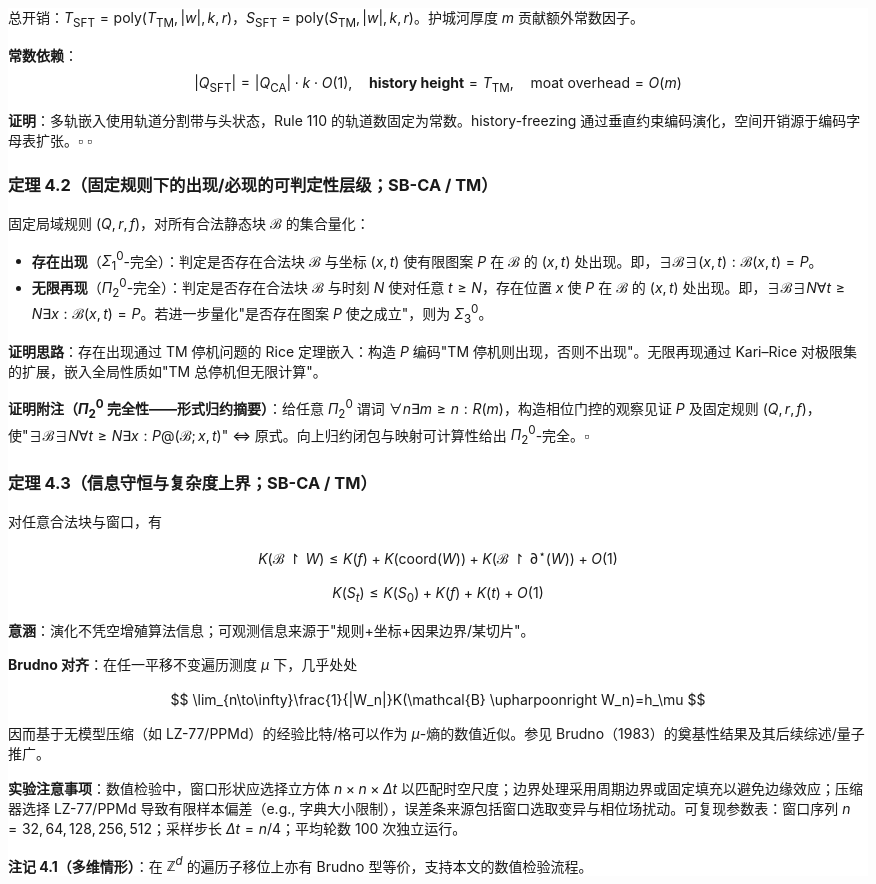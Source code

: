 总开销：$T_{\text{SFT}} = \mathrm{poly}(T_{\text{TM}}, |w|, k, r)$，$S_{\text{SFT}} = \mathrm{poly}(S_{\text{TM}}, |w|, k, r)$。护城河厚度 $m$ 贡献额外常数因子。

**常数依赖**：
$$
|Q_{\text{SFT}}| = |Q_{\text{CA}}| \cdot k \cdot O(1),\quad \textbf{history height} = T_{\text{TM}},\quad \text{moat overhead} = O(m)
$$

**证明**：多轨嵌入使用轨道分割带与头状态，Rule 110 的轨道数固定为常数。history-freezing 通过垂直约束编码演化，空间开销源于编码字母表扩张。$\square$ $\square$

### 定理 4.2（固定规则下的出现/必现的可判定性层级；SB-CA / TM）

固定局域规则 $(Q, r, f)$，对所有合法静态块 $\mathcal{B}$ 的集合量化：

- **存在出现**（$\Sigma_1^0$-完全）：判定是否存在合法块 $\mathcal{B}$ 与坐标 $(x,t)$ 使有限图案 $P$ 在 $\mathcal{B}$ 的 $(x,t)$ 处出现。即，$\exists \mathcal{B} \exists (x,t): \mathcal{B}(x,t) = P$。
- **无限再现**（$\Pi_2^0$-完全）：判定是否存在合法块 $\mathcal{B}$ 与时刻 $N$ 使对任意 $t \ge N$，存在位置 $x$ 使 $P$ 在 $\mathcal{B}$ 的 $(x,t)$ 处出现。即，$\exists \mathcal{B} \exists N \forall t \ge N \exists x: \mathcal{B}(x,t) = P$。若进一步量化"是否存在图案 $P$ 使之成立"，则为 $\Sigma_3^0$。

**证明思路**：存在出现通过 TM 停机问题的 Rice 定理嵌入：构造 $P$ 编码"TM 停机则出现，否则不出现"。无限再现通过 Kari–Rice 对极限集的扩展，嵌入全局性质如"TM 总停机但无限计算"。

**证明附注（$\Pi_2^0$ 完全性——形式归约摘要）**：给任意 $\Pi_2^0$ 谓词 $\forall n \exists m \ge n: R(m)$，构造相位门控的观察见证 $P$ 及固定规则 $(Q,r,f)$，使"$\exists \mathcal{B} \exists N \forall t \ge N \exists x: P@(\mathcal{B};x,t)$" ⇔ 原式。向上归约闭包与映射可计算性给出 $\Pi_2^0$-完全。$\square$

### 定理 4.3（信息守恒与复杂度上界；SB-CA / TM）

对任意合法块与窗口，有

$$
K(\mathcal{B} \upharpoonright W) \le K(f) + K(\mathrm{coord}(W)) + K(\mathcal{B} \upharpoonright \partial^\star(W)) + O(1)
$$

$$
K(S_t) \le K(S_0) + K(f) + K(t) + O(1)
$$

**意涵**：演化不凭空增殖算法信息；可观测信息来源于"规则+坐标+因果边界/某切片"。

**Brudno 对齐**：在任一平移不变遍历测度 $\mu$ 下，几乎处处

$$
\lim_{n\to\infty}\frac{1}{|W_n|}K(\mathcal{B} \upharpoonright W_n)=h_\mu
$$

因而基于无模型压缩（如 LZ-77/PPMd）的经验比特/格可以作为 $\mu$-熵的数值近似。参见 Brudno（1983）的奠基性结果及其后续综述/量子推广。

**实验注意事项**：数值检验中，窗口形状应选择立方体 $n \times n \times \Delta t$ 以匹配时空尺度；边界处理采用周期边界或固定填充以避免边缘效应；压缩器选择 LZ-77/PPMd 导致有限样本偏差（e.g., 字典大小限制），误差条来源包括窗口选取变异与相位场扰动。可复现参数表：窗口序列 $n = 32, 64, 128, 256, 512$；采样步长 $\Delta t = n/4$；平均轮数 100 次独立运行。

**注记 4.1（多维情形）**：在 $\mathbb{Z}^d$ 的遍历子移位上亦有 Brudno 型等价，支持本文的数值检验流程。
